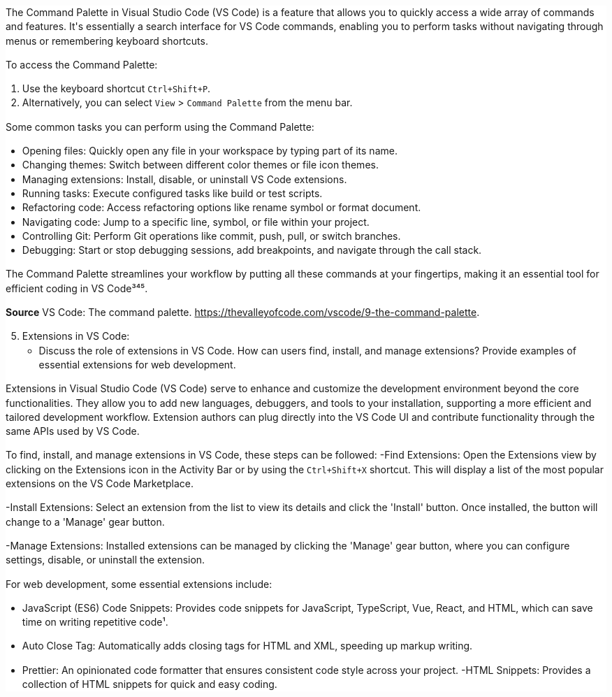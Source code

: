    The Command Palette in Visual Studio Code (VS Code) is a feature that allows you to quickly access a wide array of commands and features. It's essentially a search interface for VS Code commands, enabling you to perform tasks without navigating through menus or remembering keyboard shortcuts.

To access the Command Palette:
1. Use the keyboard shortcut `Ctrl+Shift+P`.
2. Alternatively, you can select `View` > `Command Palette` from the menu bar.

Some common tasks you can perform using the Command Palette:
- Opening files:          Quickly open any file in your workspace by typing part of its name.
- Changing themes:        Switch between different color themes or file icon themes.
- Managing extensions:    Install, disable, or uninstall VS Code extensions.
- Running tasks:          Execute configured tasks like build or test scripts.
- Refactoring code:       Access refactoring options like rename symbol or format document.
- Navigating code:        Jump to a specific line, symbol, or file within your project.
- Controlling Git:        Perform Git operations like commit, push, pull, or switch branches.
- Debugging:              Start or stop debugging sessions, add breakpoints, and navigate through the call stack.

The Command Palette streamlines your workflow by putting all these commands at your fingertips, making it an essential tool for efficient coding in VS Code³⁴⁵.

**Source**
 VS Code: The command palette. https://thevalleyofcode.com/vscode/9-the-command-palette.






5. Extensions in VS Code:
   - Discuss the role of extensions in VS Code. How can users find, install, and manage extensions? Provide examples of essential extensions for web development.

Extensions in Visual Studio Code (VS Code) serve to enhance and customize the development environment beyond the core functionalities. They allow you to add new languages, debuggers, and tools to your installation, supporting a more efficient and tailored development workflow. Extension authors can plug directly into the VS Code UI and contribute functionality through the same APIs used by VS Code.

To find, install, and manage extensions in VS Code, these steps can be followed:
-Find Extensions:   Open the Extensions view by clicking on the Extensions icon in the Activity Bar or by using the `Ctrl+Shift+X` shortcut. This will display a list of the most popular extensions on the VS Code Marketplace.

-Install Extensions:  Select an extension from the list to view its details and click the 'Install' button. Once installed, the button will change to a 'Manage' gear button.

-Manage Extensions:  Installed extensions can be managed by clicking the 'Manage' gear button, where you can configure settings, disable, or uninstall the extension.


For web development, some essential extensions include:
- JavaScript (ES6) Code Snippets: Provides code snippets for JavaScript, TypeScript, Vue, React, and HTML, which can save time on writing repetitive code¹.

- Auto Close Tag: Automatically adds closing tags for HTML and XML, speeding up markup writing.

- Prettier: An opinionated code formatter that ensures consistent code style across your project.
-HTML Snippets:  Provides a collection of HTML snippets for quick and easy coding.
